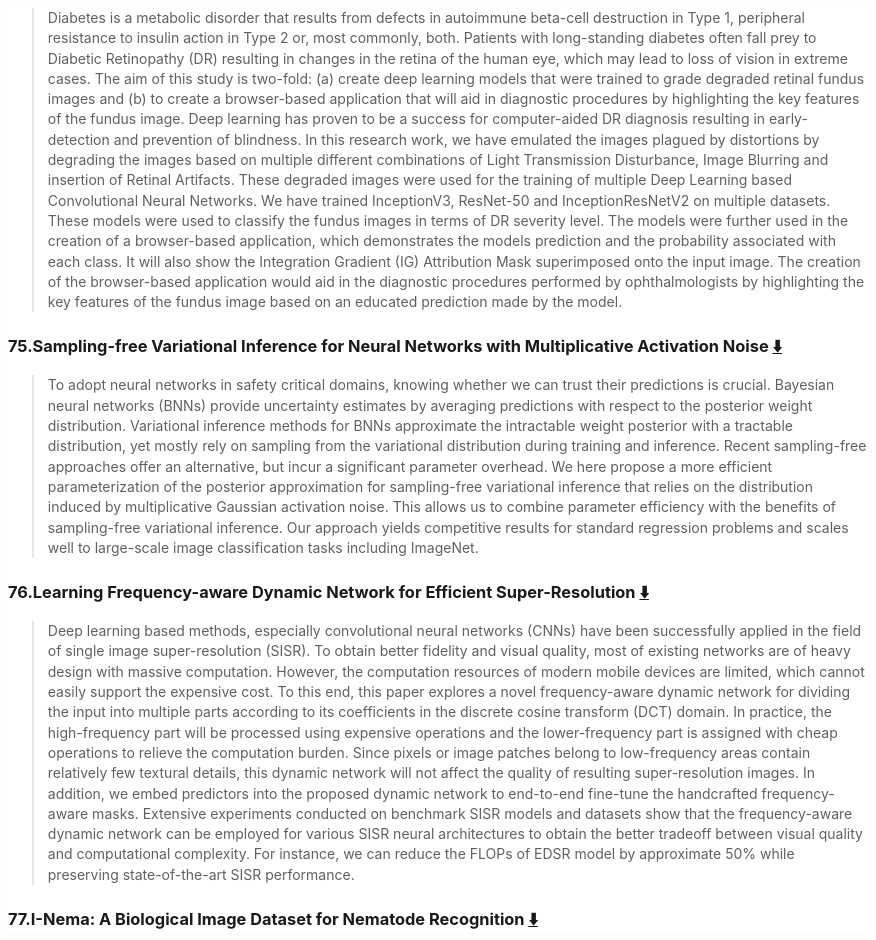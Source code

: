 >  Diabetes is a metabolic disorder that results from defects in autoimmune beta-cell destruction in Type 1, peripheral resistance to insulin action in Type 2 or, most commonly, both. Patients with long-standing diabetes often fall prey to Diabetic Retinopathy (DR) resulting in changes in the retina of the human eye, which may lead to loss of vision in extreme cases. The aim of this study is two-fold: (a) create deep learning models that were trained to grade degraded retinal fundus images and (b) to create a browser-based application that will aid in diagnostic procedures by highlighting the key features of the fundus image. Deep learning has proven to be a success for computer-aided DR diagnosis resulting in early-detection and prevention of blindness. In this research work, we have emulated the images plagued by distortions by degrading the images based on multiple different combinations of Light Transmission Disturbance, Image Blurring and insertion of Retinal Artifacts. These degraded images were used for the training of multiple Deep Learning based Convolutional Neural Networks. We have trained InceptionV3, ResNet-50 and InceptionResNetV2 on multiple datasets. These models were used to classify the fundus images in terms of DR severity level. The models were further used in the creation of a browser-based application, which demonstrates the models prediction and the probability associated with each class. It will also show the Integration Gradient (IG) Attribution Mask superimposed onto the input image. The creation of the browser-based application would aid in the diagnostic procedures performed by ophthalmologists by highlighting the key features of the fundus image based on an educated prediction made by the model.      
### 75.Sampling-free Variational Inference for Neural Networks with Multiplicative Activation Noise  [ :arrow_down: ](https://arxiv.org/pdf/2103.08497.pdf)
>  To adopt neural networks in safety critical domains, knowing whether we can trust their predictions is crucial. Bayesian neural networks (BNNs) provide uncertainty estimates by averaging predictions with respect to the posterior weight distribution. Variational inference methods for BNNs approximate the intractable weight posterior with a tractable distribution, yet mostly rely on sampling from the variational distribution during training and inference. Recent sampling-free approaches offer an alternative, but incur a significant parameter overhead. We here propose a more efficient parameterization of the posterior approximation for sampling-free variational inference that relies on the distribution induced by multiplicative Gaussian activation noise. This allows us to combine parameter efficiency with the benefits of sampling-free variational inference. Our approach yields competitive results for standard regression problems and scales well to large-scale image classification tasks including ImageNet.      
### 76.Learning Frequency-aware Dynamic Network for Efficient Super-Resolution  [ :arrow_down: ](https://arxiv.org/pdf/2103.08357.pdf)
>  Deep learning based methods, especially convolutional neural networks (CNNs) have been successfully applied in the field of single image super-resolution (SISR). To obtain better fidelity and visual quality, most of existing networks are of heavy design with massive computation. However, the computation resources of modern mobile devices are limited, which cannot easily support the expensive cost. To this end, this paper explores a novel frequency-aware dynamic network for dividing the input into multiple parts according to its coefficients in the discrete cosine transform (DCT) domain. In practice, the high-frequency part will be processed using expensive operations and the lower-frequency part is assigned with cheap operations to relieve the computation burden. Since pixels or image patches belong to low-frequency areas contain relatively few textural details, this dynamic network will not affect the quality of resulting super-resolution images. In addition, we embed predictors into the proposed dynamic network to end-to-end fine-tune the handcrafted frequency-aware masks. Extensive experiments conducted on benchmark SISR models and datasets show that the frequency-aware dynamic network can be employed for various SISR neural architectures to obtain the better tradeoff between visual quality and computational complexity. For instance, we can reduce the FLOPs of EDSR model by approximate $50\%$ while preserving state-of-the-art SISR performance.      
### 77.I-Nema: A Biological Image Dataset for Nematode Recognition  [ :arrow_down: ](https://arxiv.org/pdf/2103.08335.pdf)